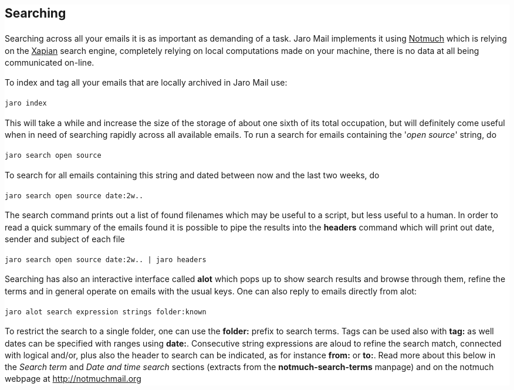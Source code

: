 ## Searching

Searching across all your emails it is as important as demanding of a
task. Jaro Mail implements it using [Notmuch](https://notmuchmail.org/)
which is relying on the [Xapian](http://xapian.org) search engine,
completely relying on local computations made on your machine, there is
no data at all being communicated on-line.

To index and tag all your emails that are locally archived in Jaro Mail
use:

``` example
jaro index
```

This will take a while and increase the size of the storage of about one
sixth of its total occupation, but will definitely come useful when in
need of searching rapidly across all available emails. To run a search
for emails containing the \'*open source*\' string, do

``` example
jaro search open source
```

To search for all emails containing this string and dated between now
and the last two weeks, do

``` example
jaro search open source date:2w..
```

The search command prints out a list of found filenames which may be
useful to a script, but less useful to a human. In order to read a quick
summary of the emails found it is possible to pipe the results into the
**headers** command which will print out date, sender and subject of
each file

``` example
jaro search open source date:2w.. | jaro headers
```

Searching has also an interactive interface called **alot** which pops
up to show search results and browse through them, refine the terms and
in general operate on emails with the usual keys. One can also reply to
emails directly from alot:

``` example
jaro alot search expression strings folder:known
```

To restrict the search to a single folder, one can use the **folder:**
prefix to search terms. Tags can be used also with **tag:** as well
dates can be specified with ranges using **date:**. Consecutive string
expressions are aloud to refine the search match, connected with logical
and/or, plus also the header to search can be indicated, as for instance
**from:** or **to:**. Read more about this below in the *Search term*
and *Date and time search* sections (extracts from the
**notmuch-search-terms** manpage) and on the notmuch webpage at
<http://notmuchmail.org>
